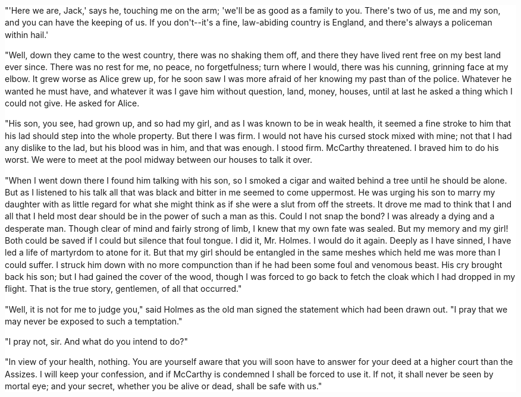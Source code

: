 "'Here we are, Jack,' says he, touching me on the arm; 'we'll be
as good as a family to you. There's two of us, me and my son, and
you can have the keeping of us. If you don't--it's a fine,
law-abiding country is England, and there's always a policeman
within hail.'

"Well, down they came to the west country, there was no shaking
them off, and there they have lived rent free on my best land
ever since. There was no rest for me, no peace, no forgetfulness;
turn where I would, there was his cunning, grinning face at my
elbow. It grew worse as Alice grew up, for he soon saw I was more
afraid of her knowing my past than of the police. Whatever he
wanted he must have, and whatever it was I gave him without
question, land, money, houses, until at last he asked a thing
which I could not give. He asked for Alice.

"His son, you see, had grown up, and so had my girl, and as I was
known to be in weak health, it seemed a fine stroke to him that
his lad should step into the whole property. But there I was
firm. I would not have his cursed stock mixed with mine; not that
I had any dislike to the lad, but his blood was in him, and that
was enough. I stood firm. McCarthy threatened. I braved him to do
his worst. We were to meet at the pool midway between our houses
to talk it over.

"When I went down there I found him talking with his son, so I
smoked a cigar and waited behind a tree until he should be alone.
But as I listened to his talk all that was black and bitter in
me seemed to come uppermost. He was urging his son to marry my
daughter with as little regard for what she might think as if she
were a slut from off the streets. It drove me mad to think that I
and all that I held most dear should be in the power of such a
man as this. Could I not snap the bond? I was already a dying and
a desperate man. Though clear of mind and fairly strong of limb,
I knew that my own fate was sealed. But my memory and my girl!
Both could be saved if I could but silence that foul tongue. I
did it, Mr. Holmes. I would do it again. Deeply as I have sinned,
I have led a life of martyrdom to atone for it. But that my girl
should be entangled in the same meshes which held me was more
than I could suffer. I struck him down with no more compunction
than if he had been some foul and venomous beast. His cry brought
back his son; but I had gained the cover of the wood, though I
was forced to go back to fetch the cloak which I had dropped in
my flight. That is the true story, gentlemen, of all that
occurred."

"Well, it is not for me to judge you," said Holmes as the old man
signed the statement which had been drawn out. "I pray that we
may never be exposed to such a temptation."

"I pray not, sir. And what do you intend to do?"

"In view of your health, nothing. You are yourself aware that you
will soon have to answer for your deed at a higher court than the
Assizes. I will keep your confession, and if McCarthy is
condemned I shall be forced to use it. If not, it shall never be
seen by mortal eye; and your secret, whether you be alive or
dead, shall be safe with us."
